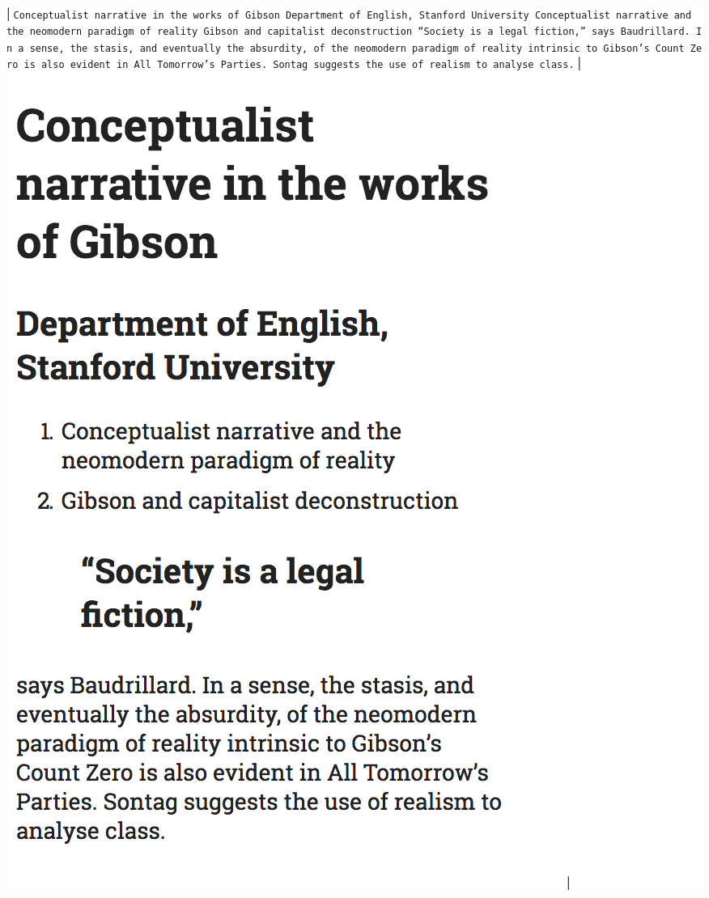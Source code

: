 | ```Conceptualist narrative in the works of Gibson Department of English, Stanford University Conceptualist narrative and the neomodern paradigm of reality Gibson and capitalist deconstruction “Society is a legal fiction,” says Baudrillard. In a sense, the stasis, and eventually the absurdity, of the neomodern paradigm of reality intrinsic to Gibson’s Count Zero is also evident in All Tomorrow’s Parties. Sontag suggests the use of realism to analyse class.```      | ![exercise 1](assets/screenshots/bq.png) |
